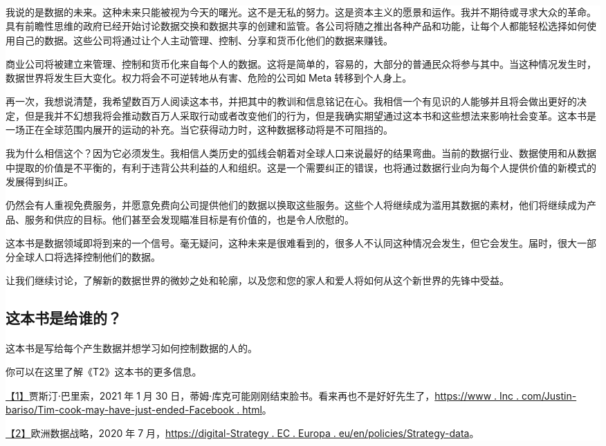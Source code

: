 我说的是数据的未来。这种未来只能被视为今天的曙光。这不是无私的努力。这是资本主义的愿景和运作。我并不期待或寻求大众的革命。具有前瞻性思维的政府已经开始讨论数据交换和数据共享的创建和监管。各公司将随之推出各种产品和功能，让每个人都能轻松选择如何使用自己的数据。这些公司将通过让个人主动管理、控制、分享和货币化他们的数据来赚钱。

商业公司将被建立来管理、控制和货币化来自每个人的数据。这将是简单的，容易的，大部分的普通民众将参与其中。当这种情况发生时，数据世界将发生巨大变化。权力将会不可逆转地从有害、危险的公司如 Meta 转移到个人身上。

再一次，我想说清楚，我希望数百万人阅读这本书，并把其中的教训和信息铭记在心。我相信一个有见识的人能够并且将会做出更好的决定，但是我并不幻想我将会推动数百万人采取行动或者改变他们的行为，但是我确实期望通过这本书和这些想法来影响社会变革。这本书是一场正在全球范围内展开的运动的补充。当它获得动力时，这种数据移动将是不可阻挡的。

我为什么相信这个？因为它必须发生。我相信人类历史的弧线会朝着对全球人口来说最好的结果弯曲。当前的数据行业、数据使用和从数据中提取的价值是不平衡的，有利于违背公共利益的人和组织。这是一个需要纠正的错误，也将通过数据行业向为每个人提供价值的新模式的发展得到纠正。

仍然会有人重视免费服务，并愿意免费向公司提供他们的数据以换取这些服务。这些个人将继续成为滥用其数据的素材，他们将继续成为产品、服务和供应的目标。他们甚至会发现瞄准目标是有价值的，也是令人欣慰的。

这本书是数据领域即将到来的一个信号。毫无疑问，这种未来是很难看到的，很多人不认同这种情况会发生，但它会发生。届时，很大一部分全球人口将选择控制他们的数据。

让我们继续讨论，了解新的数据世界的微妙之处和轮廓，以及您和您的家人和爱人将如何从这个新世界的先锋中受益。

## 这本书是给谁的？

这本书是写给每个产生数据并想学习如何控制数据的人的。

你可以在这里了解《T2》这本书的更多信息。

[【1】](https://freecontent.manning.com/taking-back-control-over-your-data/#id_ftnref1)贾斯汀·巴里索，2021 年 1 月 30 日，蒂姆·库克可能刚刚结束脸书。看来再也不是好好先生了，[https://www . Inc . com/Justin-bariso/Tim-cook-may-have-just-ended-Facebook . html](https://www.inc.com/justin-bariso/tim-cook-may-have-just-ended-facebook.html)。

[【2】](https://freecontent.manning.com/taking-back-control-over-your-data/#id_ftnref2)欧洲数据战略，2020 年 7 月，[https://digital-Strategy . EC . Europa . eu/en/policies/Strategy-data](https://digital-strategy.ec.europa.eu/en/policies/strategy-data)。